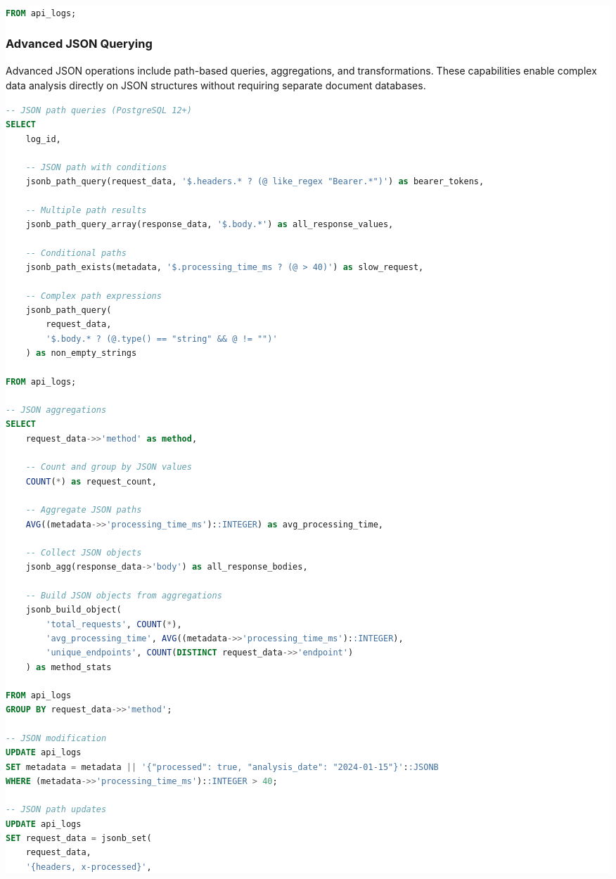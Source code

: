 ```sql
FROM api_logs;
```

### Advanced JSON Querying

Advanced JSON operations include path-based queries, aggregations, and transformations. These capabilities enable complex data analysis directly on JSON structures without requiring separate document databases.

```sql
-- JSON path queries (PostgreSQL 12+)
SELECT 
    log_id,
    
    -- JSON path with conditions
    jsonb_path_query(request_data, '$.headers.* ? (@ like_regex "Bearer.*")') as bearer_tokens,
    
    -- Multiple path results
    jsonb_path_query_array(response_data, '$.body.*') as all_response_values,
    
    -- Conditional paths
    jsonb_path_exists(metadata, '$.processing_time_ms ? (@ > 40)') as slow_request,
    
    -- Complex path expressions
    jsonb_path_query(
        request_data, 
        '$.body.* ? (@.type() == "string" && @ != "")'
    ) as non_empty_strings

FROM api_logs;

-- JSON aggregations
SELECT 
    request_data->>'method' as method,
    
    -- Count and group by JSON values
    COUNT(*) as request_count,
    
    -- Aggregate JSON paths
    AVG((metadata->>'processing_time_ms')::INTEGER) as avg_processing_time,
    
    -- Collect JSON objects
    jsonb_agg(response_data->'body') as all_response_bodies,
    
    -- Build JSON objects from aggregations
    jsonb_build_object(
        'total_requests', COUNT(*),
        'avg_processing_time', AVG((metadata->>'processing_time_ms')::INTEGER),
        'unique_endpoints', COUNT(DISTINCT request_data->>'endpoint')
    ) as method_stats

FROM api_logs
GROUP BY request_data->>'method';

-- JSON modification
UPDATE api_logs 
SET metadata = metadata || '{"processed": true, "analysis_date": "2024-01-15"}'::JSONB
WHERE (metadata->>'processing_time_ms')::INTEGER > 40;

-- JSON path updates
UPDATE api_logs 
SET request_data = jsonb_set(
    request_data, 
    '{headers, x-processed}', 
```